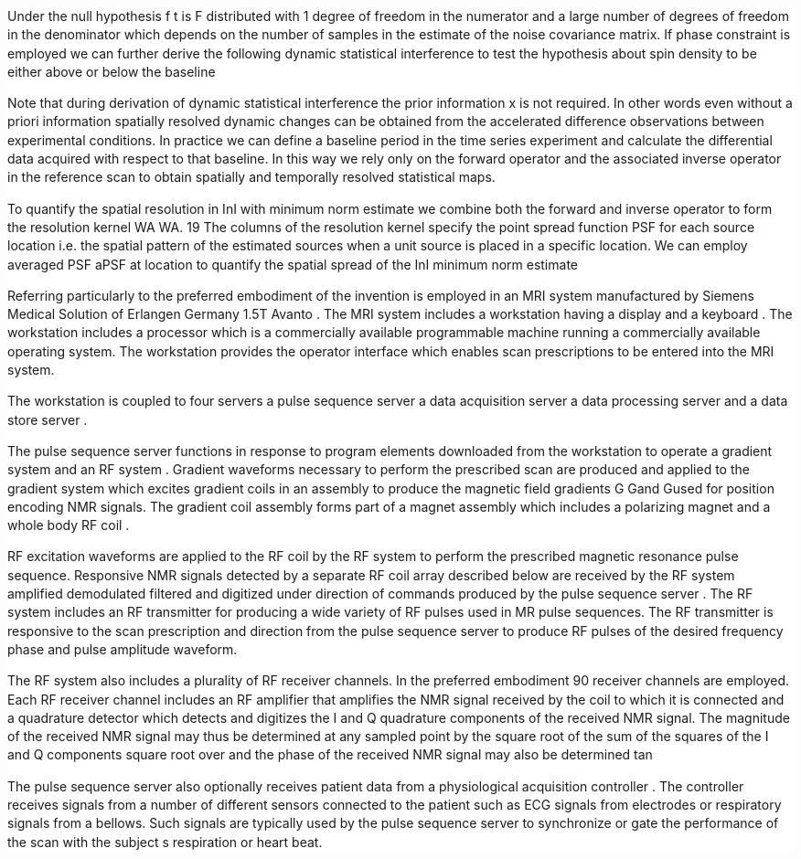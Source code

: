 Under the null hypothesis f t is F distributed with 1 degree of freedom in the numerator and a large number of degrees of freedom in the denominator which depends on the number of samples in the estimate of the noise covariance matrix. If phase constraint is employed we can further derive the following dynamic statistical interference to test the hypothesis about spin density to be either above or below the baseline 

Note that during derivation of dynamic statistical interference the prior information x is not required. In other words even without a priori information spatially resolved dynamic changes can be obtained from the accelerated difference observations between experimental conditions. In practice we can define a baseline period in the time series experiment and calculate the differential data acquired with respect to that baseline. In this way we rely only on the forward operator and the associated inverse operator in the reference scan to obtain spatially and temporally resolved statistical maps.

To quantify the spatial resolution in InI with minimum norm estimate we combine both the forward and inverse operator to form the resolution kernel WA WA. 19 The columns of the resolution kernel specify the point spread function PSF for each source location i.e. the spatial pattern of the estimated sources when a unit source is placed in a specific location. We can employ averaged PSF aPSF at location to quantify the spatial spread of the InI minimum norm estimate 

Referring particularly to the preferred embodiment of the invention is employed in an MRI system manufactured by Siemens Medical Solution of Erlangen Germany 1.5T Avanto . The MRI system includes a workstation having a display and a keyboard . The workstation includes a processor which is a commercially available programmable machine running a commercially available operating system. The workstation provides the operator interface which enables scan prescriptions to be entered into the MRI system.

The workstation is coupled to four servers a pulse sequence server a data acquisition server a data processing server and a data store server .

The pulse sequence server functions in response to program elements downloaded from the workstation to operate a gradient system and an RF system . Gradient waveforms necessary to perform the prescribed scan are produced and applied to the gradient system which excites gradient coils in an assembly to produce the magnetic field gradients G Gand Gused for position encoding NMR signals. The gradient coil assembly forms part of a magnet assembly which includes a polarizing magnet and a whole body RF coil .

RF excitation waveforms are applied to the RF coil by the RF system to perform the prescribed magnetic resonance pulse sequence. Responsive NMR signals detected by a separate RF coil array described below are received by the RF system amplified demodulated filtered and digitized under direction of commands produced by the pulse sequence server . The RF system includes an RF transmitter for producing a wide variety of RF pulses used in MR pulse sequences. The RF transmitter is responsive to the scan prescription and direction from the pulse sequence server to produce RF pulses of the desired frequency phase and pulse amplitude waveform.

The RF system also includes a plurality of RF receiver channels. In the preferred embodiment 90 receiver channels are employed. Each RF receiver channel includes an RF amplifier that amplifies the NMR signal received by the coil to which it is connected and a quadrature detector which detects and digitizes the I and Q quadrature components of the received NMR signal. The magnitude of the received NMR signal may thus be determined at any sampled point by the square root of the sum of the squares of the I and Q components square root over and the phase of the received NMR signal may also be determined tan

The pulse sequence server also optionally receives patient data from a physiological acquisition controller . The controller receives signals from a number of different sensors connected to the patient such as ECG signals from electrodes or respiratory signals from a bellows. Such signals are typically used by the pulse sequence server to synchronize or gate the performance of the scan with the subject s respiration or heart beat.
